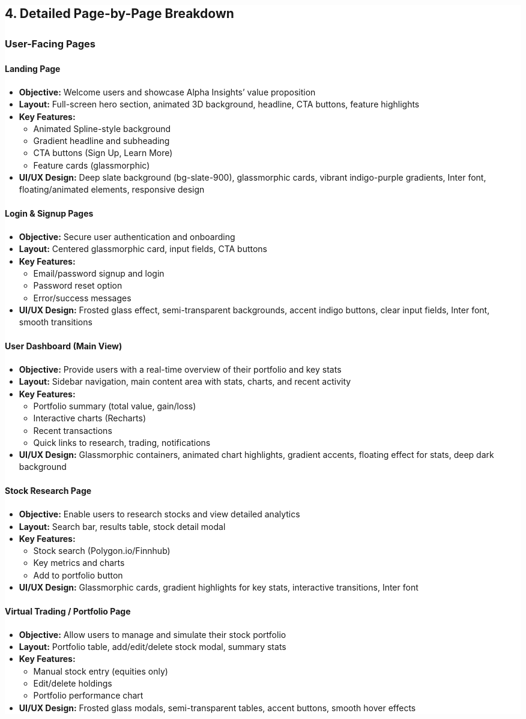 ## 4. Detailed Page-by-Page Breakdown

### User-Facing Pages

#### Landing Page
- **Objective:** Welcome users and showcase Alpha Insights’ value proposition
- **Layout:** Full-screen hero section, animated 3D background, headline, CTA buttons, feature highlights
- **Key Features:**
  - Animated Spline-style background
  - Gradient headline and subheading
  - CTA buttons (Sign Up, Learn More)
  - Feature cards (glassmorphic)
- **UI/UX Design:** Deep slate background (bg-slate-900), glassmorphic cards, vibrant indigo-purple gradients, Inter font, floating/animated elements, responsive design

#### Login & Signup Pages
- **Objective:** Secure user authentication and onboarding
- **Layout:** Centered glassmorphic card, input fields, CTA buttons
- **Key Features:**
  - Email/password signup and login
  - Password reset option
  - Error/success messages
- **UI/UX Design:** Frosted glass effect, semi-transparent backgrounds, accent indigo buttons, clear input fields, Inter font, smooth transitions

#### User Dashboard (Main View)
- **Objective:** Provide users with a real-time overview of their portfolio and key stats
- **Layout:** Sidebar navigation, main content area with stats, charts, and recent activity
- **Key Features:**
  - Portfolio summary (total value, gain/loss)
  - Interactive charts (Recharts)
  - Recent transactions
  - Quick links to research, trading, notifications
- **UI/UX Design:** Glassmorphic containers, animated chart highlights, gradient accents, floating effect for stats, deep dark background

#### Stock Research Page
- **Objective:** Enable users to research stocks and view detailed analytics
- **Layout:** Search bar, results table, stock detail modal
- **Key Features:**
  - Stock search (Polygon.io/Finnhub)
  - Key metrics and charts
  - Add to portfolio button
- **UI/UX Design:** Glassmorphic cards, gradient highlights for key stats, interactive transitions, Inter font

#### Virtual Trading / Portfolio Page
- **Objective:** Allow users to manage and simulate their stock portfolio
- **Layout:** Portfolio table, add/edit/delete stock modal, summary stats
- **Key Features:**
  - Manual stock entry (equities only)
  - Edit/delete holdings
  - Portfolio performance chart
- **UI/UX Design:** Frosted glass modals, semi-transparent tables, accent buttons, smooth hover effects

